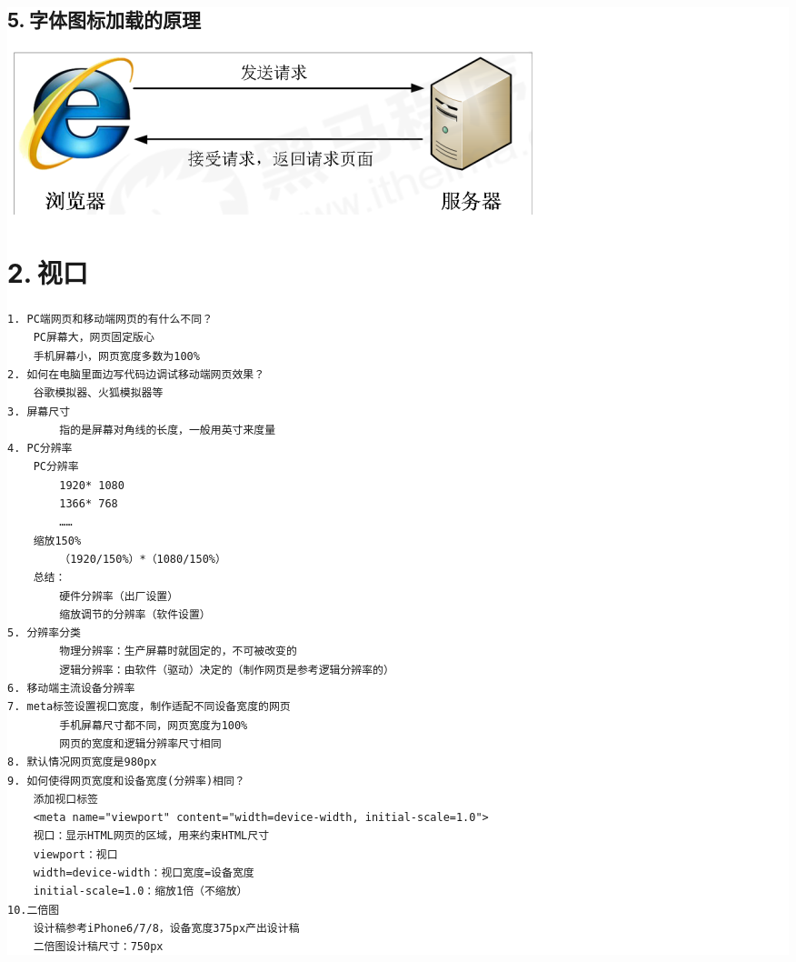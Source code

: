 ## 		5. 字体图标加载的原理

​										![image-20221006120949314](assets\字体图标加载原理.png)	



# 2. 视口

```
1. PC端网页和移动端网页的有什么不同？
	PC屏幕大，网页固定版心
	手机屏幕小，网页宽度多数为100%
2. 如何在电脑里面边写代码边调试移动端网页效果？
	谷歌模拟器、火狐模拟器等
3. 屏幕尺寸
		指的是屏幕对角线的长度，一般用英寸来度量
4. PC分辨率
	PC分辨率
		1920* 1080
		1366* 768
		……
	缩放150%
		（1920/150%）*（1080/150%）
	总结：
		硬件分辨率（出厂设置）
		缩放调节的分辨率（软件设置）
5. 分辨率分类
		物理分辨率：生产屏幕时就固定的，不可被改变的
		逻辑分辨率：由软件（驱动）决定的（制作网页是参考逻辑分辨率的）
6. 移动端主流设备分辨率
7. meta标签设置视口宽度，制作适配不同设备宽度的网页
		手机屏幕尺寸都不同，网页宽度为100%
		网页的宽度和逻辑分辨率尺寸相同
8. 默认情况网页宽度是980px
9. 如何使得网页宽度和设备宽度(分辨率)相同？
	添加视口标签
	<meta name="viewport" content="width=device-width, initial-scale=1.0">
	视口：显示HTML网页的区域，用来约束HTML尺寸
	viewport：视口
	width=device-width：视口宽度=设备宽度
	initial-scale=1.0：缩放1倍（不缩放）
10.二倍图
	设计稿参考iPhone6/7/8，设备宽度375px产出设计稿
	二倍图设计稿尺寸：750px
```
